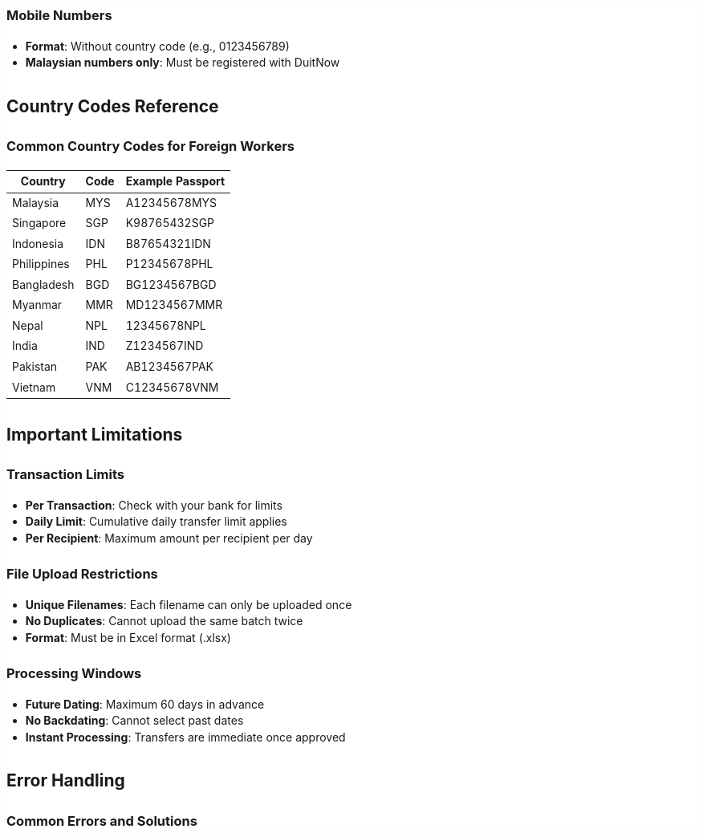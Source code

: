 ### Mobile Numbers
- **Format**: Without country code (e.g., 0123456789)
- **Malaysian numbers only**: Must be registered with DuitNow

## Country Codes Reference

### Common Country Codes for Foreign Workers
| Country | Code | Example Passport |
|---------|------|------------------|
| Malaysia | MYS | A12345678MYS |
| Singapore | SGP | K98765432SGP |
| Indonesia | IDN | B87654321IDN |
| Philippines | PHL | P12345678PHL |
| Bangladesh | BGD | BG1234567BGD |
| Myanmar | MMR | MD1234567MMR |
| Nepal | NPL | 12345678NPL |
| India | IND | Z1234567IND |
| Pakistan | PAK | AB1234567PAK |
| Vietnam | VNM | C12345678VNM |

## Important Limitations

### Transaction Limits
- **Per Transaction**: Check with your bank for limits
- **Daily Limit**: Cumulative daily transfer limit applies
- **Per Recipient**: Maximum amount per recipient per day

### File Upload Restrictions
- **Unique Filenames**: Each filename can only be uploaded once
- **No Duplicates**: Cannot upload the same batch twice
- **Format**: Must be in Excel format (.xlsx)

### Processing Windows
- **Future Dating**: Maximum 60 days in advance
- **No Backdating**: Cannot select past dates
- **Instant Processing**: Transfers are immediate once approved

## Error Handling

### Common Errors and Solutions
